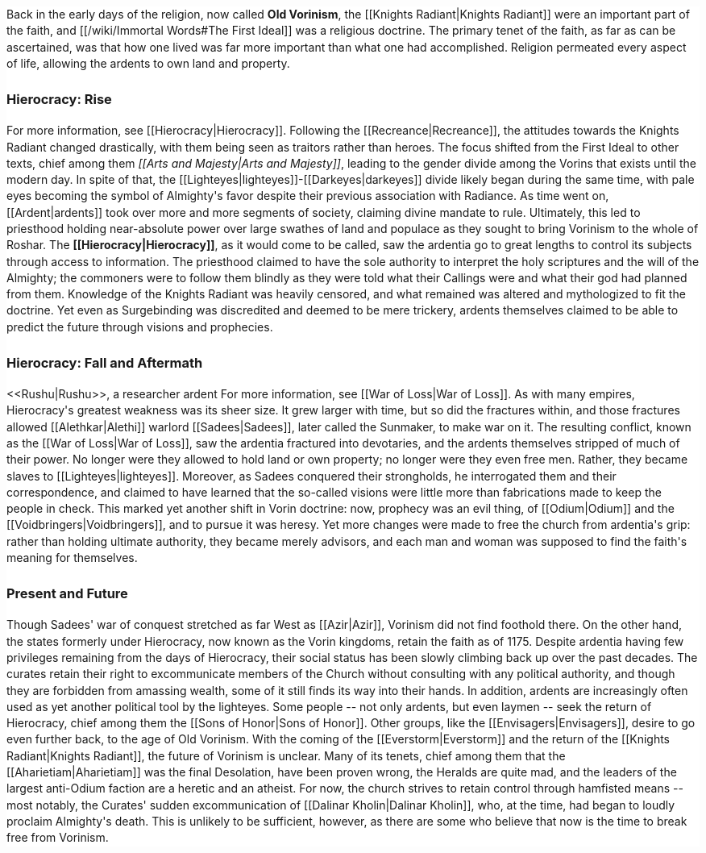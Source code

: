 Back in the early days of the religion, now called **Old Vorinism**, the [[Knights Radiant\|Knights Radiant]] were an important part of the faith, and [[/wiki/Immortal Words#The First Ideal]] was a religious doctrine. The primary tenet of the faith, as far as can be ascertained, was that how one lived was far more important than what one had accomplished. Religion permeated every aspect of life, allowing the ardents to own land and property.

### Hierocracy: Rise
For more information, see [[Hierocracy\|Hierocracy]].
Following the [[Recreance\|Recreance]], the attitudes towards the Knights Radiant changed drastically, with them being seen as traitors rather than heroes. The focus shifted from the First Ideal to other texts, chief among them *[[Arts and Majesty\|Arts and Majesty]]*, leading to the gender divide among the Vorins that exists until the modern day. In spite of that, the [[Lighteyes\|lighteyes]]-[[Darkeyes\|darkeyes]] divide likely began during the same time, with pale eyes becoming the symbol of Almighty's favor despite their previous association with Radiance.
As time went on, [[Ardent\|ardents]] took over more and more segments of society, claiming divine mandate to rule. Ultimately, this led to priesthood holding near-absolute power over large swathes of land and populace as they sought to bring Vorinism to the whole of Roshar.
The **[[Hierocracy\|Hierocracy]]**, as it would come to be called, saw the ardentia go to great lengths to control its subjects through access to information. The priesthood claimed to have the sole authority to interpret the holy scriptures and the will of the Almighty; the commoners were to follow them blindly as they were told what their Callings were and what their god had planned from them. Knowledge of the Knights Radiant was heavily censored, and what remained was altered and mythologized to fit the doctrine. Yet even as Surgebinding was discredited and deemed to be mere trickery, ardents themselves claimed to be able to predict the future through visions and prophecies.

### Hierocracy: Fall and Aftermath
  <<Rushu\|Rushu>>, a researcher ardent
For more information, see [[War of Loss\|War of Loss]].
As with many empires, Hierocracy's greatest weakness was its sheer size. It grew larger with time, but so did the fractures within, and those fractures allowed [[Alethkar\|Alethi]] warlord [[Sadees\|Sadees]], later called the Sunmaker, to make war on it. The resulting conflict, known as the [[War of Loss\|War of Loss]], saw the ardentia fractured into devotaries, and the ardents themselves stripped of much of their power. No longer were they allowed to hold land or own property; no longer were they even free men. Rather, they became slaves to [[Lighteyes\|lighteyes]].
Moreover, as Sadees conquered their strongholds, he interrogated them and their correspondence, and claimed to have learned that the so-called visions were little more than fabrications made to keep the people in check. This marked yet another shift in Vorin doctrine: now, prophecy was an evil thing, of [[Odium\|Odium]] and the [[Voidbringers\|Voidbringers]], and to pursue it was heresy. Yet more changes were made to free the church from ardentia's grip: rather than holding ultimate authority, they became merely advisors, and each man and woman was supposed to find the faith's meaning for themselves.

### Present and Future
Though Sadees' war of conquest stretched as far West as [[Azir\|Azir]], Vorinism did not find foothold there. On the other hand, the states formerly under Hierocracy, now known as the Vorin kingdoms, retain the faith as of 1175.
Despite ardentia having few privileges remaining from the days of Hierocracy, their social status has been slowly climbing back up over the past decades. The curates retain their right to excommunicate members of the Church without consulting with any political authority, and though they are forbidden from amassing wealth, some of it still finds its way into their hands. In addition, ardents are increasingly often used as yet another political tool by the lighteyes. Some people -- not only ardents, but even laymen -- seek the return of Hierocracy, chief among them the [[Sons of Honor\|Sons of Honor]]. Other groups, like the [[Envisagers\|Envisagers]], desire to go even further back, to the age of Old Vorinism.
With the coming of the [[Everstorm\|Everstorm]] and the return of the [[Knights Radiant\|Knights Radiant]], the future of Vorinism is unclear. Many of its tenets, chief among them that the [[Aharietiam\|Aharietiam]] was the final Desolation, have been proven wrong, the Heralds are quite mad, and the leaders of the largest anti-Odium faction are a heretic and an atheist. For now, the church strives to retain control through hamfisted means -- most notably, the Curates' sudden excommunication of [[Dalinar Kholin\|Dalinar Kholin]], who, at the time, had began to loudly proclaim Almighty's death. This is unlikely to be sufficient, however, as there are some who believe that now is the time to break free from Vorinism.
